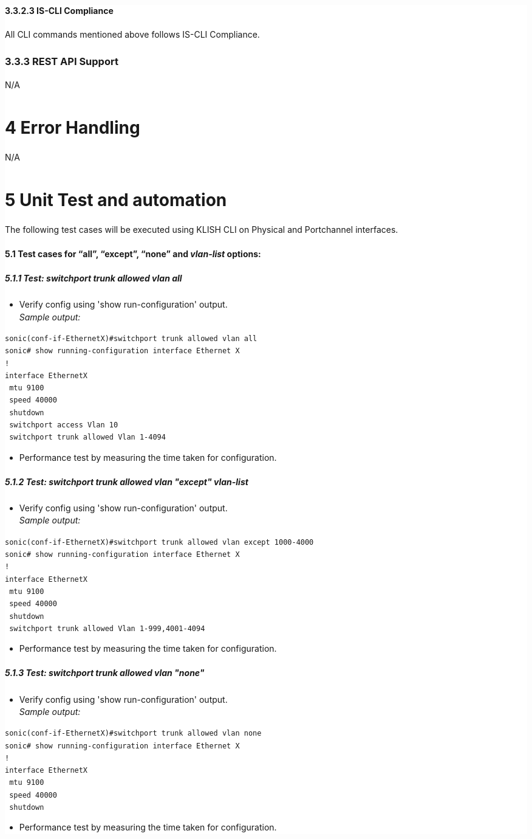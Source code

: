 #### 3.3.2.3 IS-CLI Compliance
All CLI commands mentioned above follows IS-CLI Compliance.

### 3.3.3 REST API Support
N/A

# 4 Error Handling
N/A

# 5 Unit Test and automation
The following test cases will be executed using KLISH CLI on Physical and Portchannel interfaces.

#### 5.1 Test cases for “all”, “except”, “none” and *vlan-list* options: 
##### 5.1.1 Test: switchport trunk allowed vlan all
* Verify config using 'show run-configuration' output. 
<br>*Sample output:*
```
sonic(conf-if-EthernetX)#switchport trunk allowed vlan all
sonic# show running-configuration interface Ethernet X
!
interface EthernetX
 mtu 9100
 speed 40000
 shutdown
 switchport access Vlan 10
 switchport trunk allowed Vlan 1-4094
```
* Performance test by measuring the time taken for configuration.

##### 5.1.2 Test: switchport trunk allowed vlan "except" *vlan-list*
* Verify config using 'show run-configuration' output. 
<br>*Sample output:*
```
sonic(conf-if-EthernetX)#switchport trunk allowed vlan except 1000-4000
sonic# show running-configuration interface Ethernet X
!
interface EthernetX
 mtu 9100
 speed 40000
 shutdown
 switchport trunk allowed Vlan 1-999,4001-4094
```
* Performance test by measuring the time taken for configuration.

##### 5.1.3 Test: switchport trunk allowed vlan "none"
* Verify config using 'show run-configuration' output. 
<br>*Sample output:*
```
sonic(conf-if-EthernetX)#switchport trunk allowed vlan none
sonic# show running-configuration interface Ethernet X
!
interface EthernetX
 mtu 9100
 speed 40000
 shutdown
```
* Performance test by measuring the time taken for configuration.
